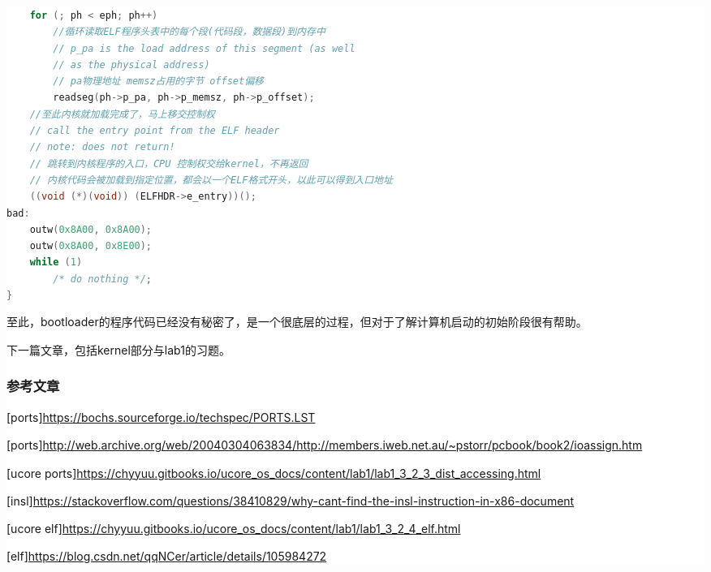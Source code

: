 ```c
	for (; ph < eph; ph++)
        //循环读取ELF程序头表中的每个段(代码段，数据段)到内存中
		// p_pa is the load address of this segment (as well
		// as the physical address)
        // pa物理地址 memsz占用的字节 offset偏移
		readseg(ph->p_pa, ph->p_memsz, ph->p_offset);
	//至此内核就加载完成了，马上移交控制权
	// call the entry point from the ELF header
	// note: does not return!
    // 跳转到内核程序的入口，CPU 控制权交给kernel，不再返回
    // 内核代码会被加载到指定位置，都会以一个ELF格式开头，以此可以得到入口地址
	((void (*)(void)) (ELFHDR->e_entry))();
bad:
	outw(0x8A00, 0x8A00);
	outw(0x8A00, 0x8E00);
	while (1)
		/* do nothing */;
}
```

至此，bootloader的程序代码已经没有秘密了，是一个很底层的过程，但对于了解计算机启动的初始阶段很有帮助。

下一篇文章，包括kernel部分与lab1的习题。

### 参考文章

[ports]https://bochs.sourceforge.io/techspec/PORTS.LST

[ports]http://web.archive.org/web/20040304063834/http://members.iweb.net.au/~pstorr/pcbook/book2/ioassign.htm

[ucore ports]https://chyyuu.gitbooks.io/ucore_os_docs/content/lab1/lab1_3_2_3_dist_accessing.html

[insl]https://stackoverflow.com/questions/38410829/why-cant-find-the-insl-instruction-in-x86-document

[ucore elf]https://chyyuu.gitbooks.io/ucore_os_docs/content/lab1/lab1_3_2_4_elf.html

[elf]https://blog.csdn.net/qqNCer/article/details/105984272